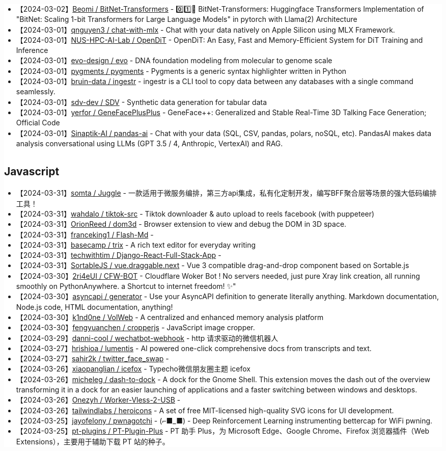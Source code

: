 * 【2024-03-02】[Beomi / BitNet-Transformers](https://github.com/Beomi/BitNet-Transformers) - 0️⃣1️⃣🤗 BitNet-Transformers: Huggingface Transformers Implementation of "BitNet: Scaling 1-bit Transformers for Large Language Models" in pytorch with Llama(2) Architecture
* 【2024-03-01】[qnguyen3 / chat-with-mlx](https://github.com/qnguyen3/chat-with-mlx) - Chat with your data natively on Apple Silicon using MLX Framework.
* 【2024-03-01】[NUS-HPC-AI-Lab / OpenDiT](https://github.com/NUS-HPC-AI-Lab/OpenDiT) - OpenDiT: An Easy, Fast and Memory-Efficient System for DiT Training and Inference
* 【2024-03-01】[evo-design / evo](https://github.com/evo-design/evo) - DNA foundation modeling from molecular to genome scale
* 【2024-03-01】[pygments / pygments](https://github.com/pygments/pygments) - Pygments is a generic syntax highlighter written in Python
* 【2024-03-01】[bruin-data / ingestr](https://github.com/bruin-data/ingestr) - ingestr is a CLI tool to copy data between any databases with a single command seamlessly.
* 【2024-03-01】[sdv-dev / SDV](https://github.com/sdv-dev/SDV) - Synthetic data generation for tabular data
* 【2024-03-01】[yerfor / GeneFacePlusPlus](https://github.com/yerfor/GeneFacePlusPlus) - GeneFace++: Generalized and Stable Real-Time 3D Talking Face Generation; Official Code
* 【2024-03-01】[Sinaptik-AI / pandas-ai](https://github.com/Sinaptik-AI/pandas-ai) - Chat with your data (SQL, CSV, pandas, polars, noSQL, etc). PandasAI makes data analysis conversational using LLMs (GPT 3.5 / 4, Anthropic, VertexAI) and RAG.
## Javascript

* 【2024-03-31】[somta / Juggle](https://github.com/somta/Juggle) - 一款适用于微服务编排，第三方api集成，私有化定制开发，编写BFF聚合层等场景的强大低码编排工具！
* 【2024-03-31】[wahdalo / tiktok-src](https://github.com/wahdalo/tiktok-src) - Tiktok downloader & auto upload to reels facebook (with puppeteer)
* 【2024-03-31】[OrionReed / dom3d](https://github.com/OrionReed/dom3d) - Browser extension to view and debug the DOM in 3D space.
* 【2024-03-31】[franceking1 / Flash-Md](https://github.com/franceking1/Flash-Md) - 
* 【2024-03-31】[basecamp / trix](https://github.com/basecamp/trix) - A rich text editor for everyday writing
* 【2024-03-31】[techwithtim / Django-React-Full-Stack-App](https://github.com/techwithtim/Django-React-Full-Stack-App) - 
* 【2024-03-31】[SortableJS / vue.draggable.next](https://github.com/SortableJS/vue.draggable.next) - Vue 3 compatible drag-and-drop component based on Sortable.js
* 【2024-03-30】[2ri4eUI / CFW-BOT](https://github.com/2ri4eUI/CFW-BOT) - Cloudflare Woker Bot ! No servers needed, just pure Xray link creation, all running smoothly on PythonAnywhere. a Shortcut to internet freedom! ✨"
* 【2024-03-30】[asyncapi / generator](https://github.com/asyncapi/generator) - Use your AsyncAPI definition to generate literally anything. Markdown documentation, Node.js code, HTML documentation, anything!
* 【2024-03-30】[k1nd0ne / VolWeb](https://github.com/k1nd0ne/VolWeb) - A centralized and enhanced memory analysis platform
* 【2024-03-30】[fengyuanchen / cropperjs](https://github.com/fengyuanchen/cropperjs) - JavaScript image cropper.
* 【2024-03-29】[danni-cool / wechatbot-webhook](https://github.com/danni-cool/wechatbot-webhook) - http 请求驱动的微信机器人
* 【2024-03-27】[hrishioa / lumentis](https://github.com/hrishioa/lumentis) - AI powered one-click comprehensive docs from transcripts and text.
* 【2024-03-27】[sahir2k / twitter_face_swap](https://github.com/sahir2k/twitter_face_swap) - 
* 【2024-03-26】[xiaopanglian / icefox](https://github.com/xiaopanglian/icefox) - Typecho微信朋友圈主题 icefox
* 【2024-03-26】[micheleg / dash-to-dock](https://github.com/micheleg/dash-to-dock) - A dock for the Gnome Shell. This extension moves the dash out of the overview transforming it in a dock for an easier launching of applications and a faster switching between windows and desktops.
* 【2024-03-26】[Onezyh / Worker-Vless-2-USB](https://github.com/Onezyh/Worker-Vless-2-USB) - 
* 【2024-03-26】[tailwindlabs / heroicons](https://github.com/tailwindlabs/heroicons) - A set of free MIT-licensed high-quality SVG icons for UI development.
* 【2024-03-25】[jayofelony / pwnagotchi](https://github.com/jayofelony/pwnagotchi) - (⌐■_■) - Deep Reinforcement Learning instrumenting bettercap for WiFi pwning.
* 【2024-03-25】[pt-plugins / PT-Plugin-Plus](https://github.com/pt-plugins/PT-Plugin-Plus) - PT 助手 Plus，为 Microsoft Edge、Google Chrome、Firefox 浏览器插件（Web Extensions），主要用于辅助下载 PT 站的种子。